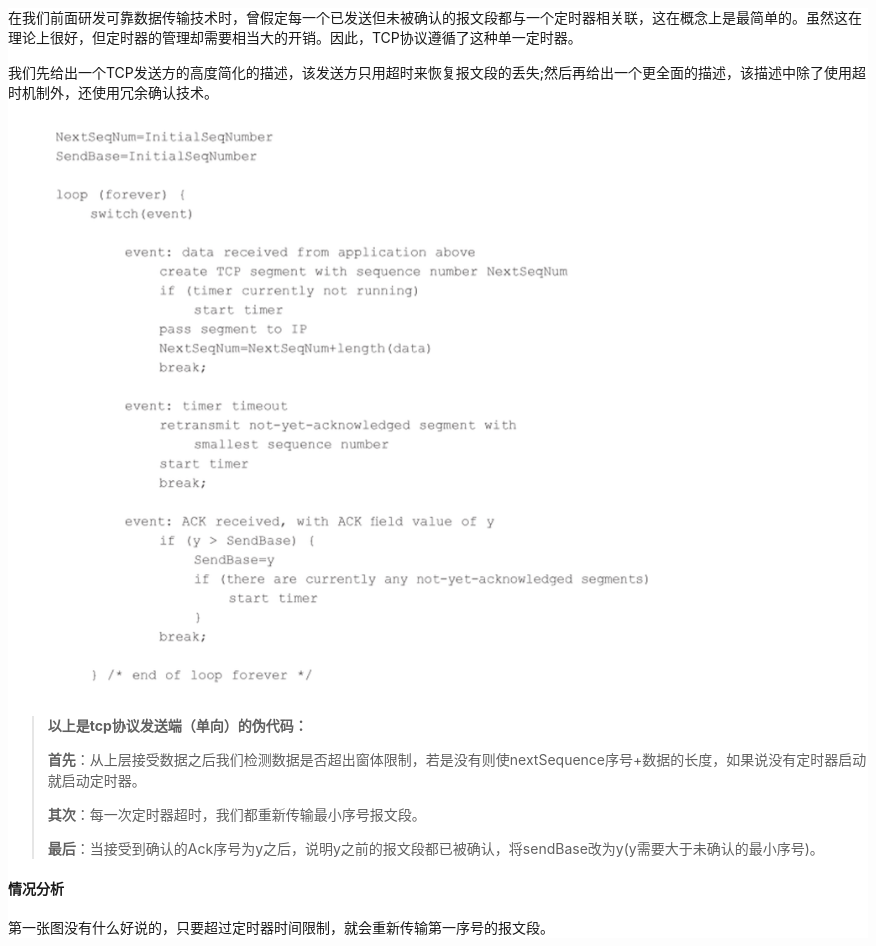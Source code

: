 在我们前面研发可靠数据传输技术时，曾假定每一个已发送但未被确认的报文段都与一个定时器相关联，这在概念上是最简单的。虽然这在理论上很好，但定时器的管理却需要相当大的开销。因此，TCP协议遵循了这种单一定时器。

我们先给出一个TCP发送方的高度简化的描述，该发送方只用超时来恢复报文段的丢失;然后再给出一个更全面的描述，该描述中除了使用超时机制外，还使用冗余确认技术。

![image-20200229065213638](assets/image-20200229065213638.png)

> **以上是tcp协议发送端（单向）的伪代码：**
>
> **首先**：从上层接受数据之后我们检测数据是否超出窗体限制，若是没有则使nextSequence序号+数据的长度，如果说没有定时器启动就启动定时器。
>
> **其次**：每一次定时器超时，我们都重新传输最小序号报文段。
>
> **最后**：当接受到确认的Ack序号为y之后，说明y之前的报文段都已被确认，将sendBase改为y(y需要大于未确认的最小序号)。

#### 情况分析

第一张图没有什么好说的，只要超过定时器时间限制，就会重新传输第一序号的报文段。
